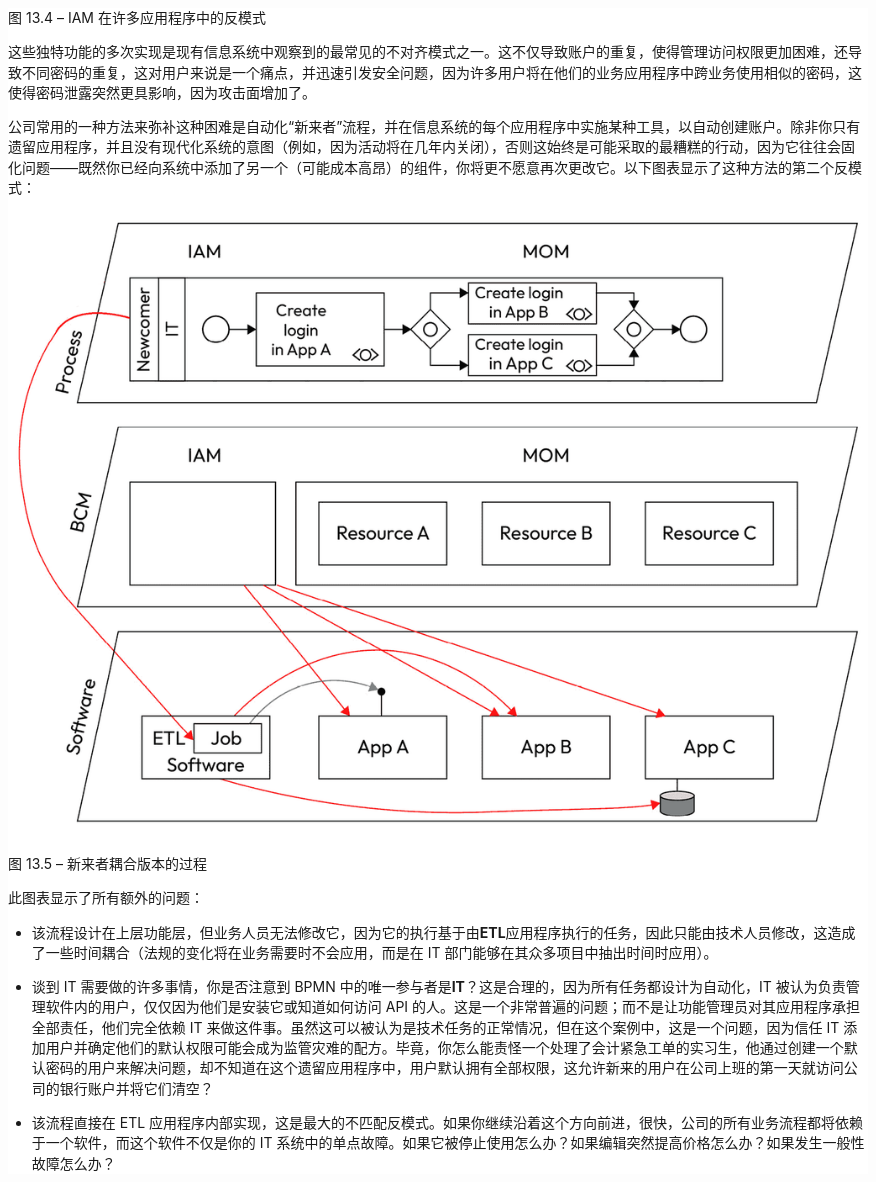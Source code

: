 
图 13.4 – IAM 在许多应用程序中的反模式

这些独特功能的多次实现是现有信息系统中观察到的最常见的不对齐模式之一。这不仅导致账户的重复，使得管理访问权限更加困难，还导致不同密码的重复，这对用户来说是一个痛点，并迅速引发安全问题，因为许多用户将在他们的业务应用程序中跨业务使用相似的密码，这使得密码泄露突然更具影响，因为攻击面增加了。

公司常用的一种方法来弥补这种困难是自动化“新来者”流程，并在信息系统的每个应用程序中实施某种工具，以自动创建账户。除非你只有遗留应用程序，并且没有现代化系统的意图（例如，因为活动将在几年内关闭），否则这始终是可能采取的最糟糕的行动，因为它往往会固化问题——既然你已经向系统中添加了另一个（可能成本高昂）的组件，你将更不愿意再次更改它。以下图表显示了这种方法的第二个反模式：

![图 13.5 – 新来者耦合版本的过程](img/Figure_13.5_B21293.jpg)

图 13.5 – 新来者耦合版本的过程

此图表显示了所有额外的问题：

+   该流程设计在上层功能层，但业务人员无法修改它，因为它的执行基于由**ETL**应用程序执行的任务，因此只能由技术人员修改，这造成了一些时间耦合（法规的变化将在业务需要时不会应用，而是在 IT 部门能够在其众多项目中抽出时间时应用）。

+   谈到 IT 需要做的许多事情，你是否注意到 BPMN 中的唯一参与者是**IT**？这是合理的，因为所有任务都设计为自动化，IT 被认为负责管理软件内的用户，仅仅因为他们是安装它或知道如何访问 API 的人。这是一个非常普遍的问题；而不是让功能管理员对其应用程序承担全部责任，他们完全依赖 IT 来做这件事。虽然这可以被认为是技术任务的正常情况，但在这个案例中，这是一个问题，因为信任 IT 添加用户并确定他们的默认权限可能会成为监管灾难的配方。毕竟，你怎么能责怪一个处理了会计紧急工单的实习生，他通过创建一个默认密码的用户来解决问题，却不知道在这个遗留应用程序中，用户默认拥有全部权限，这允许新来的用户在公司上班的第一天就访问公司的银行账户并将它们清空？

+   该流程直接在 ETL 应用程序内部实现，这是最大的不匹配反模式。如果你继续沿着这个方向前进，很快，公司的所有业务流程都将依赖于一个软件，而这个软件不仅是你的 IT 系统中的单点故障。如果它被停止使用怎么办？如果编辑突然提高价格怎么办？如果发生一般性故障怎么办？
